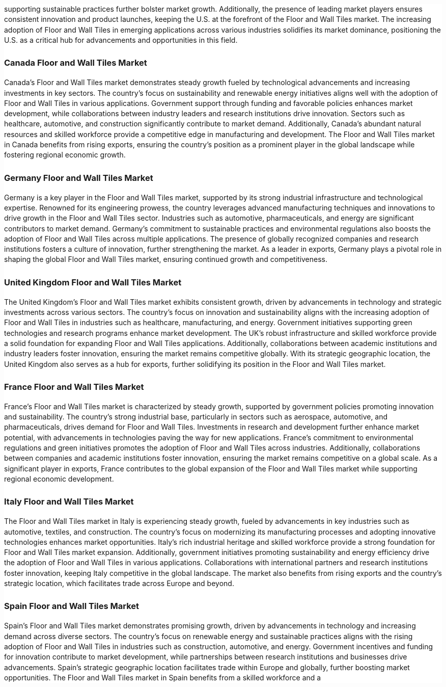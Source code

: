 supporting sustainable practices further bolster market growth. Additionally, the presence of leading market players ensures consistent innovation and product launches, keeping the U.S. at the forefront of the Floor and Wall Tiles market. The increasing adoption of Floor and Wall Tiles in emerging applications across various industries solidifies its market dominance, positioning the U.S. as a critical hub for advancements and opportunities in this field.</p><h3>Canada Floor and Wall Tiles Market</h3><p>Canada&rsquo;s Floor and Wall Tiles market demonstrates steady growth fueled by technological advancements and increasing investments in key sectors. The country&rsquo;s focus on sustainability and renewable energy initiatives aligns well with the adoption of Floor and Wall Tiles in various applications. Government support through funding and favorable policies enhances market development, while collaborations between industry leaders and research institutions drive innovation. Sectors such as healthcare, automotive, and construction significantly contribute to market demand. Additionally, Canada&rsquo;s abundant natural resources and skilled workforce provide a competitive edge in manufacturing and development. The Floor and Wall Tiles market in Canada benefits from rising exports, ensuring the country&rsquo;s position as a prominent player in the global landscape while fostering regional economic growth.</p><h3>Germany Floor and Wall Tiles Market</h3><p>Germany is a key player in the Floor and Wall Tiles market, supported by its strong industrial infrastructure and technological expertise. Renowned for its engineering prowess, the country leverages advanced manufacturing techniques and innovations to drive growth in the Floor and Wall Tiles sector. Industries such as automotive, pharmaceuticals, and energy are significant contributors to market demand. Germany&rsquo;s commitment to sustainable practices and environmental regulations also boosts the adoption of Floor and Wall Tiles across multiple applications. The presence of globally recognized companies and research institutions fosters a culture of innovation, further strengthening the market. As a leader in exports, Germany plays a pivotal role in shaping the global Floor and Wall Tiles market, ensuring continued growth and competitiveness.</p><h3>United Kingdom Floor and Wall Tiles Market</h3><p>The United Kingdom&rsquo;s Floor and Wall Tiles market exhibits consistent growth, driven by advancements in technology and strategic investments across various sectors. The country&rsquo;s focus on innovation and sustainability aligns with the increasing adoption of Floor and Wall Tiles in industries such as healthcare, manufacturing, and energy. Government initiatives supporting green technologies and research programs enhance market development. The UK&rsquo;s robust infrastructure and skilled workforce provide a solid foundation for expanding Floor and Wall Tiles applications. Additionally, collaborations between academic institutions and industry leaders foster innovation, ensuring the market remains competitive globally. With its strategic geographic location, the United Kingdom also serves as a hub for exports, further solidifying its position in the Floor and Wall Tiles market.</p><h3>France Floor and Wall Tiles Market</h3><p>France&rsquo;s Floor and Wall Tiles market is characterized by steady growth, supported by government policies promoting innovation and sustainability. The country&rsquo;s strong industrial base, particularly in sectors such as aerospace, automotive, and pharmaceuticals, drives demand for Floor and Wall Tiles. Investments in research and development further enhance market potential, with advancements in technologies paving the way for new applications. France&rsquo;s commitment to environmental regulations and green initiatives promotes the adoption of Floor and Wall Tiles across industries. Additionally, collaborations between companies and academic institutions foster innovation, ensuring the market remains competitive on a global scale. As a significant player in exports, France contributes to the global expansion of the Floor and Wall Tiles market while supporting regional economic development.</p><h3>Italy Floor and Wall Tiles Market</h3><p>The Floor and Wall Tiles market in Italy is experiencing steady growth, fueled by advancements in key industries such as automotive, textiles, and construction. The country&rsquo;s focus on modernizing its manufacturing processes and adopting innovative technologies enhances market opportunities. Italy&rsquo;s rich industrial heritage and skilled workforce provide a strong foundation for Floor and Wall Tiles market expansion. Additionally, government initiatives promoting sustainability and energy efficiency drive the adoption of Floor and Wall Tiles in various applications. Collaborations with international partners and research institutions foster innovation, keeping Italy competitive in the global landscape. The market also benefits from rising exports and the country&rsquo;s strategic location, which facilitates trade across Europe and beyond.</p><h3>Spain Floor and Wall Tiles Market</h3><p>Spain&rsquo;s Floor and Wall Tiles market demonstrates promising growth, driven by advancements in technology and increasing demand across diverse sectors. The country&rsquo;s focus on renewable energy and sustainable practices aligns with the rising adoption of Floor and Wall Tiles in industries such as construction, automotive, and energy. Government incentives and funding for innovation contribute to market development, while partnerships between research institutions and businesses drive advancements. Spain&rsquo;s strategic geographic location facilitates trade within Europe and globally, further boosting market opportunities. The Floor and Wall Tiles market in Spain benefits from a skilled workforce and a